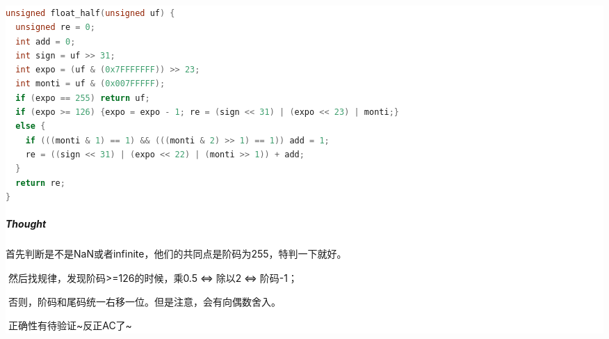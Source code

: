 ```c
unsigned float_half(unsigned uf) {
  unsigned re = 0;
  int add = 0;
  int sign = uf >> 31;
  int expo = (uf & (0x7FFFFFFF)) >> 23;
  int monti = uf & (0x007FFFFF);
  if (expo == 255) return uf;
  if (expo >= 126) {expo = expo - 1; re = (sign << 31) | (expo << 23) | monti;}
  else {
    if (((monti & 1) == 1) && (((monti & 2) >> 1) == 1)) add = 1;
    re = ((sign << 31) | (expo << 22) | (monti >> 1)) + add;
  }
  return re;
}
```

##### Thought

​	首先判断是不是NaN或者infinite，他们的共同点是阶码为255，特判一下就好。

​	然后找规律，发现阶码>=126的时候，乘0.5 <=> 除以2 <=> 阶码-1；

​	否则，阶码和尾码统一右移一位。但是注意，会有向偶数舍入。

​	正确性有待验证~反正AC了~